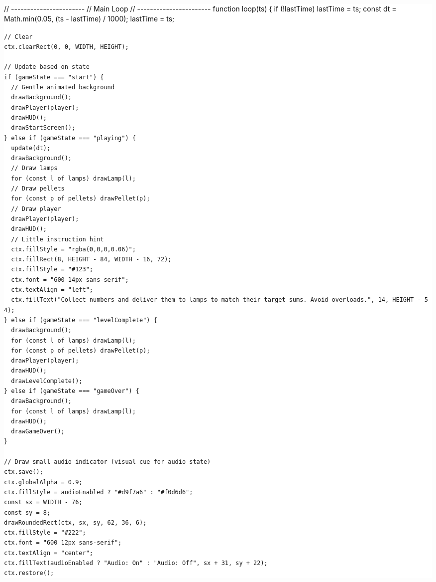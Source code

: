   // -----------------------
  // Main Loop
  // -----------------------
  function loop(ts) {
    if (!lastTime) lastTime = ts;
    const dt = Math.min(0.05, (ts - lastTime) / 1000);
    lastTime = ts;

    // Clear
    ctx.clearRect(0, 0, WIDTH, HEIGHT);

    // Update based on state
    if (gameState === "start") {
      // Gentle animated background
      drawBackground();
      drawPlayer(player);
      drawHUD();
      drawStartScreen();
    } else if (gameState === "playing") {
      update(dt);
      drawBackground();
      // Draw lamps
      for (const l of lamps) drawLamp(l);
      // Draw pellets
      for (const p of pellets) drawPellet(p);
      // Draw player
      drawPlayer(player);
      drawHUD();
      // Little instruction hint
      ctx.fillStyle = "rgba(0,0,0,0.06)";
      ctx.fillRect(8, HEIGHT - 84, WIDTH - 16, 72);
      ctx.fillStyle = "#123";
      ctx.font = "600 14px sans-serif";
      ctx.textAlign = "left";
      ctx.fillText("Collect numbers and deliver them to lamps to match their target sums. Avoid overloads.", 14, HEIGHT - 54);
    } else if (gameState === "levelComplete") {
      drawBackground();
      for (const l of lamps) drawLamp(l);
      for (const p of pellets) drawPellet(p);
      drawPlayer(player);
      drawHUD();
      drawLevelComplete();
    } else if (gameState === "gameOver") {
      drawBackground();
      for (const l of lamps) drawLamp(l);
      drawHUD();
      drawGameOver();
    }

    // Draw small audio indicator (visual cue for audio state)
    ctx.save();
    ctx.globalAlpha = 0.9;
    ctx.fillStyle = audioEnabled ? "#d9f7a6" : "#f0d6d6";
    const sx = WIDTH - 76;
    const sy = 8;
    drawRoundedRect(ctx, sx, sy, 62, 36, 6);
    ctx.fillStyle = "#222";
    ctx.font = "600 12px sans-serif";
    ctx.textAlign = "center";
    ctx.fillText(audioEnabled ? "Audio: On" : "Audio: Off", sx + 31, sy + 22);
    ctx.restore();

